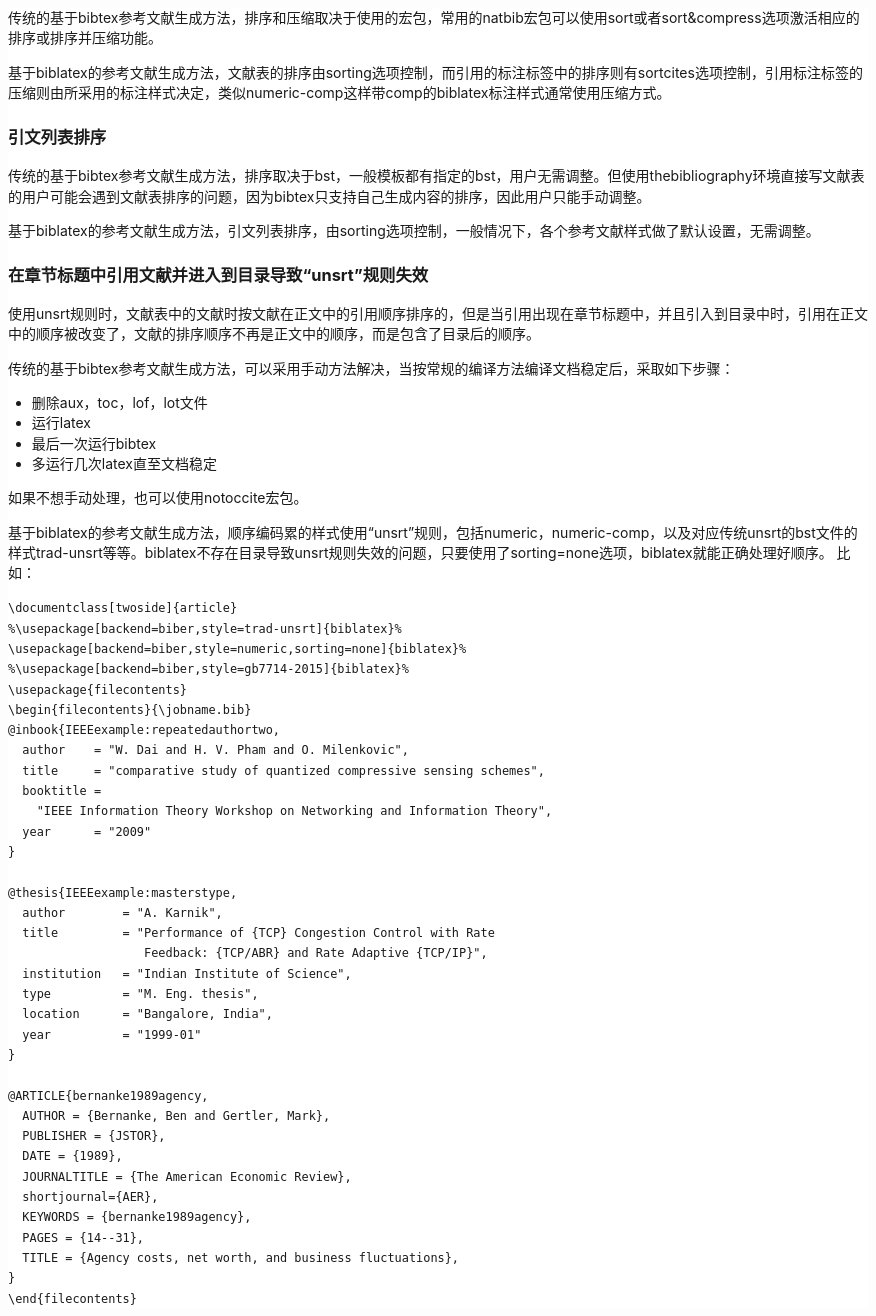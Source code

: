 传统的基于bibtex参考文献生成方法，排序和压缩取决于使用的宏包，常用的natbib宏包可以使用sort或者sort&compress选项激活相应的排序或排序并压缩功能。

基于biblatex的参考文献生成方法，文献表的排序由sorting选项控制，而引用的标注标签中的排序则有sortcites选项控制，引用标注标签的压缩则由所采用的标注样式决定，类似numeric-comp这样带comp的biblatex标注样式通常使用压缩方式。


### 引文列表排序

传统的基于bibtex参考文献生成方法，排序取决于bst，一般模板都有指定的bst，用户无需调整。但使用thebibliography环境直接写文献表的用户可能会遇到文献表排序的问题，因为bibtex只支持自己生成内容的排序，因此用户只能手动调整。

基于biblatex的参考文献生成方法，引文列表排序，由sorting选项控制，一般情况下，各个参考文献样式做了默认设置，无需调整。



### 在章节标题中引用文献并进入到目录导致“unsrt”规则失效

使用unsrt规则时，文献表中的文献时按文献在正文中的引用顺序排序的，但是当引用出现在章节标题中，并且引入到目录中时，引用在正文中的顺序被改变了，文献的排序顺序不再是正文中的顺序，而是包含了目录后的顺序。

传统的基于bibtex参考文献生成方法，可以采用手动方法解决，当按常规的编译方法编译文档稳定后，采取如下步骤：
* 删除aux，toc，lof，lot文件
* 运行latex
* 最后一次运行bibtex
* 多运行几次latex直至文档稳定

如果不想手动处理，也可以使用notoccite宏包。

基于biblatex的参考文献生成方法，顺序编码累的样式使用“unsrt”规则，包括numeric，numeric-comp，以及对应传统unsrt的bst文件的样式trad-unsrt等等。biblatex不存在目录导致unsrt规则失效的问题，只要使用了sorting=none选项，biblatex就能正确处理好顺序。
比如：

```
\documentclass[twoside]{article}
%\usepackage[backend=biber,style=trad-unsrt]{biblatex}%
\usepackage[backend=biber,style=numeric,sorting=none]{biblatex}%
%\usepackage[backend=biber,style=gb7714-2015]{biblatex}%
\usepackage{filecontents}
\begin{filecontents}{\jobname.bib}
@inbook{IEEEexample:repeatedauthortwo,
  author    = "W. Dai and H. V. Pham and O. Milenkovic",
  title     = "comparative study of quantized compressive sensing schemes",
  booktitle =
    "IEEE Information Theory Workshop on Networking and Information Theory",
  year      = "2009"
}

@thesis{IEEEexample:masterstype,
  author        = "A. Karnik",
  title         = "Performance of {TCP} Congestion Control with Rate
                   Feedback: {TCP/ABR} and Rate Adaptive {TCP/IP}",
  institution   = "Indian Institute of Science",
  type          = "M. Eng. thesis",
  location      = "Bangalore, India",
  year          = "1999-01"
}

@ARTICLE{bernanke1989agency,
  AUTHOR = {Bernanke, Ben and Gertler, Mark},
  PUBLISHER = {JSTOR},
  DATE = {1989},
  JOURNALTITLE = {The American Economic Review},
  shortjournal={AER},
  KEYWORDS = {bernanke1989agency},
  PAGES = {14--31},
  TITLE = {Agency costs, net worth, and business fluctuations},
}
\end{filecontents}
```